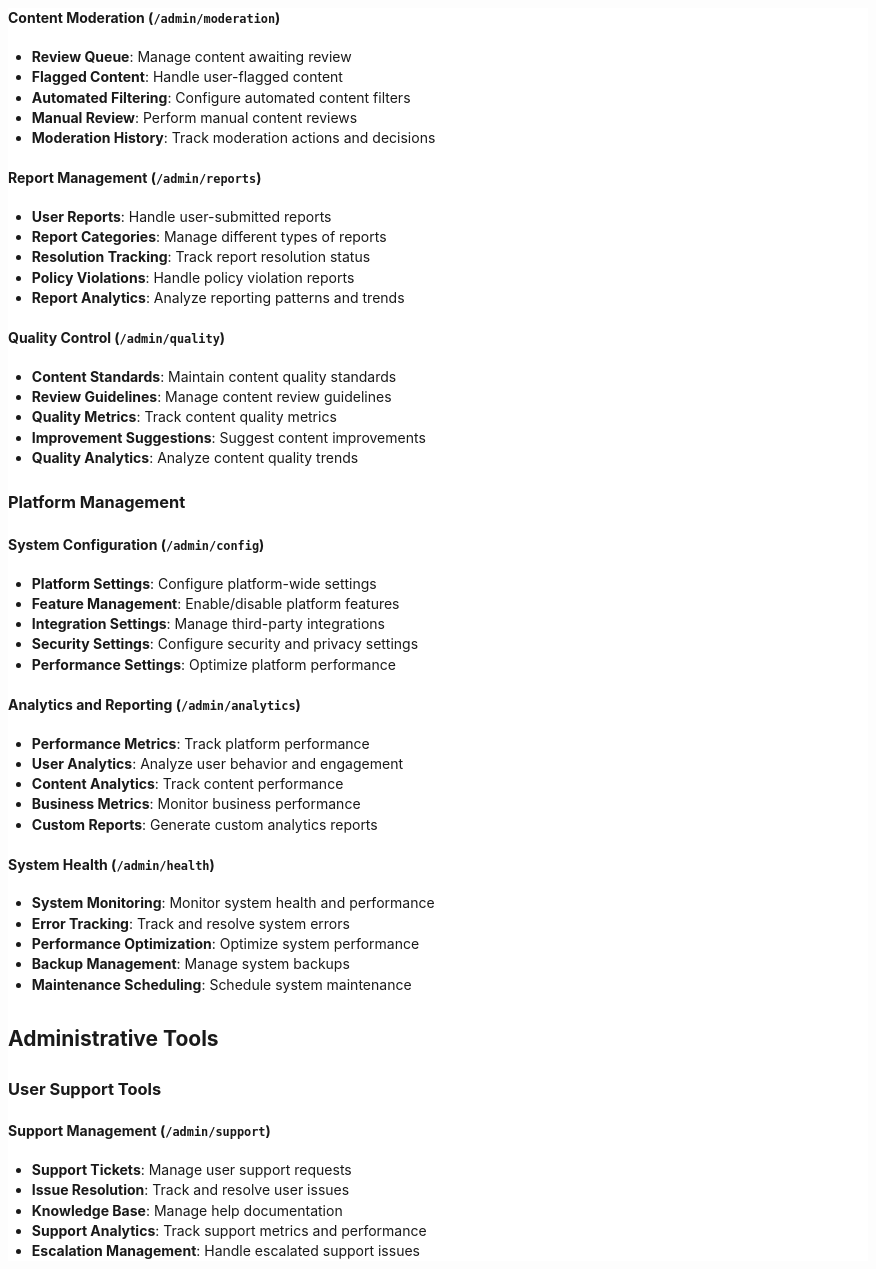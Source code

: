 #### Content Moderation (`/admin/moderation`)
- **Review Queue**: Manage content awaiting review
- **Flagged Content**: Handle user-flagged content
- **Automated Filtering**: Configure automated content filters
- **Manual Review**: Perform manual content reviews
- **Moderation History**: Track moderation actions and decisions

#### Report Management (`/admin/reports`)
- **User Reports**: Handle user-submitted reports
- **Report Categories**: Manage different types of reports
- **Resolution Tracking**: Track report resolution status
- **Policy Violations**: Handle policy violation reports
- **Report Analytics**: Analyze reporting patterns and trends

#### Quality Control (`/admin/quality`)
- **Content Standards**: Maintain content quality standards
- **Review Guidelines**: Manage content review guidelines
- **Quality Metrics**: Track content quality metrics
- **Improvement Suggestions**: Suggest content improvements
- **Quality Analytics**: Analyze content quality trends

### Platform Management

#### System Configuration (`/admin/config`)
- **Platform Settings**: Configure platform-wide settings
- **Feature Management**: Enable/disable platform features
- **Integration Settings**: Manage third-party integrations
- **Security Settings**: Configure security and privacy settings
- **Performance Settings**: Optimize platform performance

#### Analytics and Reporting (`/admin/analytics`)
- **Performance Metrics**: Track platform performance
- **User Analytics**: Analyze user behavior and engagement
- **Content Analytics**: Track content performance
- **Business Metrics**: Monitor business performance
- **Custom Reports**: Generate custom analytics reports

#### System Health (`/admin/health`)
- **System Monitoring**: Monitor system health and performance
- **Error Tracking**: Track and resolve system errors
- **Performance Optimization**: Optimize system performance
- **Backup Management**: Manage system backups
- **Maintenance Scheduling**: Schedule system maintenance

## Administrative Tools

### User Support Tools

#### Support Management (`/admin/support`)
- **Support Tickets**: Manage user support requests
- **Issue Resolution**: Track and resolve user issues
- **Knowledge Base**: Manage help documentation
- **Support Analytics**: Track support metrics and performance
- **Escalation Management**: Handle escalated support issues
